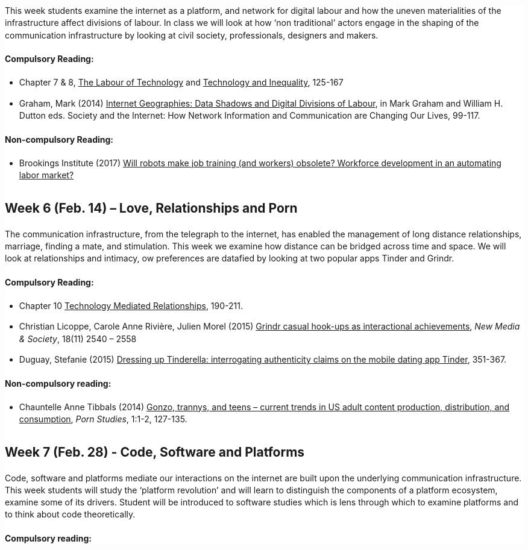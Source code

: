 This week students examine the internet as a platform, and network for digital labour and how the uneven materialities of the infrastructure affect divisions of labour. In class we will look at how ‘non traditional’ actors engage in the shaping of the communication infrastructure by looking at civil society, professionals, designers and makers.               


#### Compulsory Reading:

* Chapter 7 & 8, [The Labour of Technology](http://catalogue.library.carleton.ca/record=b3951354) and [Technology and Inequality](http://catalogue.library.carleton.ca/record=b3951354), 125-167

* Graham, Mark (2014) [Internet Geographies: Data Shadows and Digital Divisions of Labour](http://catalogue.library.carleton.ca/record=b3664774), in Mark Graham and William H. Dutton eds. Society and the Internet: How Network Information and Communication are Changing Our Lives, 99-117.

#### Non-compulsory Reading:

* Brookings Institute (2017) [Will robots make job training (and workers) obsolete? Workforce development in an automating labor market?](https://www.brookings.edu/research/will-robots-make-job-training-and-workers-obsolete-workforce-development-in-an-automating-labor-market/)

## Week 6 (Feb. 14) – Love, Relationships and Porn

The communication infrastructure, from the telegraph to the internet, has enabled the management of long distance relationships, marriage, finding a mate, and stimulation.  This week we examine how distance can be bridged across time and space. We will look at relationships and intimacy, ow preferences are datafied by looking at two popular apps Tinder and Grindr.      

#### Compulsory Reading:

* Chapter 10 [Technology Mediated Relationships](http://catalogue.library.carleton.ca/record=b3951354), 190-211.

* Christian Licoppe, Carole Anne Rivière, Julien Morel (2015) [Grindr casual hook-ups as interactional achievements](http://doi.org/10.1177/1461444815589702), _New Media & Society_, 18(11) 2540 – 2558

* Duguay, Stefanie (2015) [Dressing up Tinderella: interrogating authenticity claims on the mobile dating app Tinder](http://dx.doi.org/10.1080/1369118x.2016.1168471), 351-367.

#### Non-compulsory reading:

* Chauntelle Anne Tibbals (2014) [Gonzo, trannys, and teens – current trends in US adult content production, distribution, and consumption](http://doi.org/10.1080/23268743.2013.863659), _Porn Studies_, 1:1-2, 127-135.

## Week 7 (Feb. 28) - Code, Software and Platforms

Code, software and platforms mediate our interactions on the internet are built upon the underlying communication infrastructure. This week students will study the ‘platform revolution’ and will learn to distinguish the components of a platform ecosystem, examine some of its drivers. Student will be introduced to software studies which is lens through which to examine platforms and to think about code theoretically.

#### Compulsory reading:
